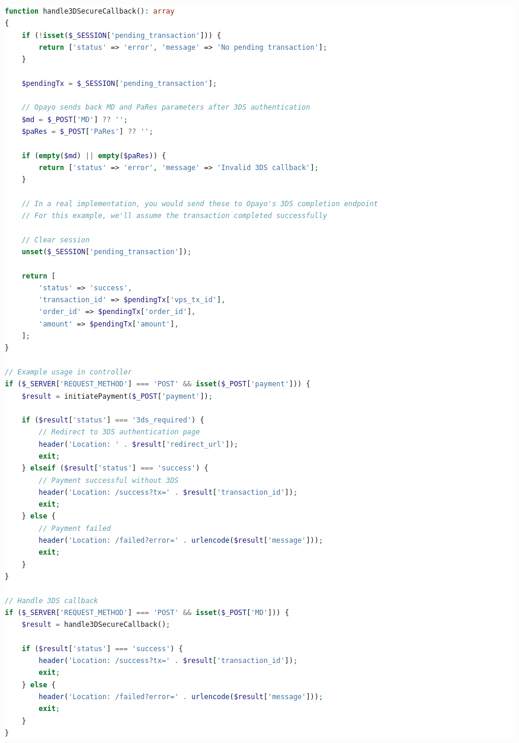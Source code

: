 ```php
function handle3DSecureCallback(): array
{
    if (!isset($_SESSION['pending_transaction'])) {
        return ['status' => 'error', 'message' => 'No pending transaction'];
    }

    $pendingTx = $_SESSION['pending_transaction'];

    // Opayo sends back MD and PaRes parameters after 3DS authentication
    $md = $_POST['MD'] ?? '';
    $paRes = $_POST['PaRes'] ?? '';

    if (empty($md) || empty($paRes)) {
        return ['status' => 'error', 'message' => 'Invalid 3DS callback'];
    }

    // In a real implementation, you would send these to Opayo's 3DS completion endpoint
    // For this example, we'll assume the transaction completed successfully

    // Clear session
    unset($_SESSION['pending_transaction']);

    return [
        'status' => 'success',
        'transaction_id' => $pendingTx['vps_tx_id'],
        'order_id' => $pendingTx['order_id'],
        'amount' => $pendingTx['amount'],
    ];
}

// Example usage in controller
if ($_SERVER['REQUEST_METHOD'] === 'POST' && isset($_POST['payment'])) {
    $result = initiatePayment($_POST['payment']);

    if ($result['status'] === '3ds_required') {
        // Redirect to 3DS authentication page
        header('Location: ' . $result['redirect_url']);
        exit;
    } elseif ($result['status'] === 'success') {
        // Payment successful without 3DS
        header('Location: /success?tx=' . $result['transaction_id']);
        exit;
    } else {
        // Payment failed
        header('Location: /failed?error=' . urlencode($result['message']));
        exit;
    }
}

// Handle 3DS callback
if ($_SERVER['REQUEST_METHOD'] === 'POST' && isset($_POST['MD'])) {
    $result = handle3DSecureCallback();

    if ($result['status'] === 'success') {
        header('Location: /success?tx=' . $result['transaction_id']);
        exit;
    } else {
        header('Location: /failed?error=' . urlencode($result['message']));
        exit;
    }
}
```
